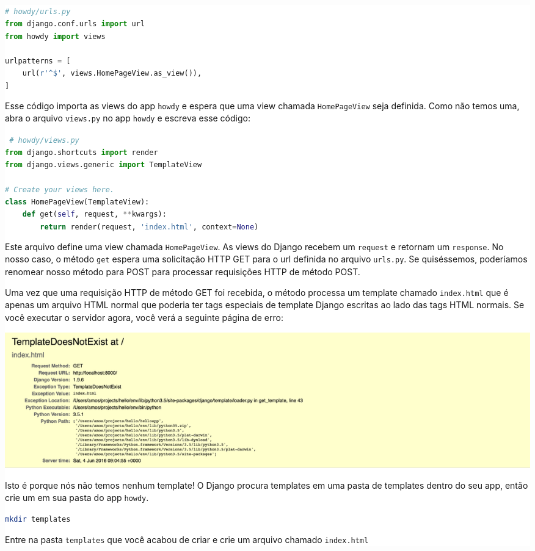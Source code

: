 ```python
# howdy/urls.py
from django.conf.urls import url
from howdy import views

urlpatterns = [
    url(r'^$', views.HomePageView.as_view()),
]
```

Esse código importa as views do app `howdy` e espera que uma view chamada `HomePageView` seja definida. Como não temos uma, abra o arquivo `views.py` no app `howdy` e escreva esse código:

```python
 # howdy/views.py
from django.shortcuts import render
from django.views.generic import TemplateView

# Create your views here.
class HomePageView(TemplateView):
    def get(self, request, **kwargs):
        return render(request, 'index.html', context=None)
```

Este arquivo define uma view chamada `HomePageView`. As views do Django recebem um `request` e retornam um `response`. No nosso caso, o método `get` espera uma solicitação HTTP GET para o url definida no arquivo `urls.py`. Se quiséssemos, poderíamos renomear nosso método para POST para processar requisições HTTP de método POST.

Uma vez que uma requisição HTTP de método GET foi recebida, o método processa um template chamado `index.html` que é apenas um arquivo HTML normal que poderia ter tags especiais de template Django escritas ao lado das tags HTML normais. Se você executar o servidor agora, você verá a seguinte página de erro:

![Template does not exist](../../assets/images/template-does-not-exist.png)

Isto é porque nós não temos nenhum template! O Django procura templates em uma pasta de templates dentro do seu app, então crie um em sua pasta do app `howdy`.

```bash
mkdir templates
```

Entre na pasta `templates` que você acabou de criar e crie um arquivo chamado `index.html`
